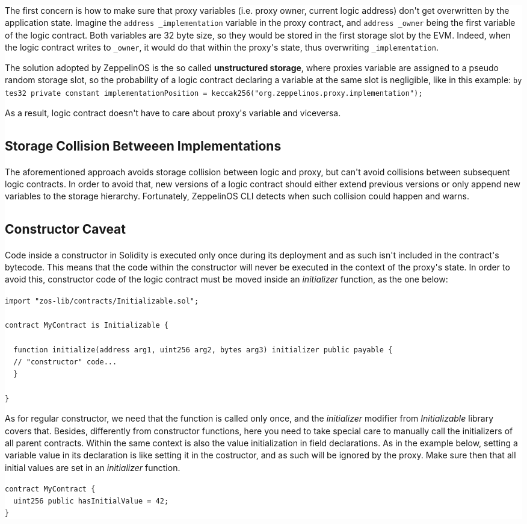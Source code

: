 The first concern is how to make sure that proxy variables (i.e. proxy owner, current logic address) don't get overwritten by the application state. Imagine the `address _implementation` variable in the proxy contract, and `address _owner` being the first variable of the logic contract.
Both variables are 32 byte size, so they would be stored in the first storage slot by the EVM. Indeed, when the logic contract writes to `_owner`, it would do that within the proxy's state, thus overwriting `_implementation`.

The solution adopted by ZeppelinOS is the so called **unstructured storage**, where proxies variable are assigned to a pseudo random storage slot, so the probability of a logic contract declaring a variable at the same slot is negligible, like in this example:
`bytes32 private constant implementationPosition = keccak256("org.zeppelinos.proxy.implementation");`

As a result, logic contract doesn't have to care about proxy's variable and viceversa.

## Storage Collision Betweeen Implementations

The aforementioned approach avoids storage collision between logic and proxy, but can't avoid collisions between subsequent logic contracts. In order to avoid that, new versions of a logic contract should either extend previous versions or only append new variables to the storage hierarchy. Fortunately, ZeppelinOS CLI detects when such collision could happen and warns.

## Constructor Caveat

Code inside a constructor in Solidity is executed only once during its deployment and as such isn't included in the contract's bytecode. This means that the code within the constructor will never be executed in the context of the proxy's state.
In order to avoid this, constructor code of the logic contract must be moved inside an _initializer_ function, as the one below:

```
import "zos-lib/contracts/Initializable.sol";

contract MyContract is Initializable {

  function initialize(address arg1, uint256 arg2, bytes arg3) initializer public payable {
  // "constructor" code...
  }

}
```

As for regular constructor, we need that the function is called only once, and the _initializer_ modifier from _Initializable_ library covers that. Besides, differently from constructor functions, here you need to take special care to manually call the initializers of all parent contracts.
Within the same context is also the value initialization in field declarations. As in the example below, setting a variable value in its declaration is like setting it in the costructor, and as such will be ignored by the proxy. Make sure then that all initial values are set in an _initializer_ function.

```
contract MyContract {
  uint256 public hasInitialValue = 42;
}
```
